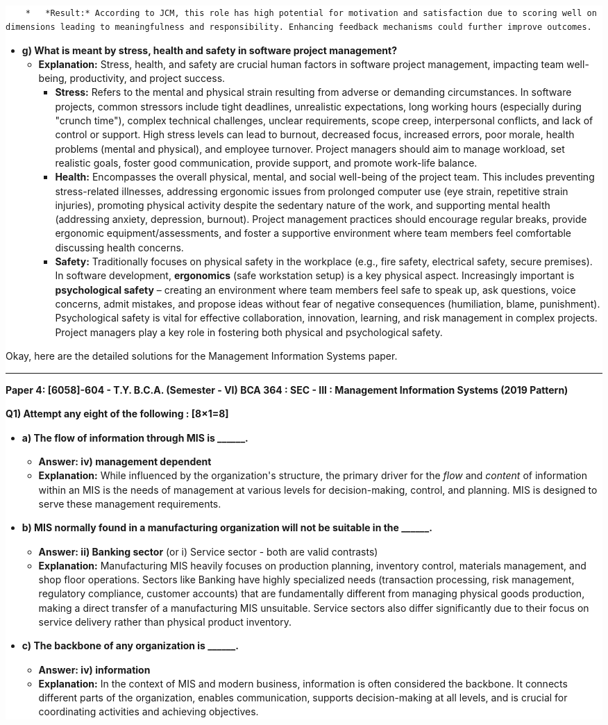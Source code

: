         *   *Result:* According to JCM, this role has high potential for motivation and satisfaction due to scoring well on dimensions leading to meaningfulness and responsibility. Enhancing feedback mechanisms could further improve outcomes.

*   **g) What is meant by stress, health and safety in software project management?**
    *   **Explanation:** Stress, health, and safety are crucial human factors in software project management, impacting team well-being, productivity, and project success.
        *   **Stress:** Refers to the mental and physical strain resulting from adverse or demanding circumstances. In software projects, common stressors include tight deadlines, unrealistic expectations, long working hours (especially during "crunch time"), complex technical challenges, unclear requirements, scope creep, interpersonal conflicts, and lack of control or support. High stress levels can lead to burnout, decreased focus, increased errors, poor morale, health problems (mental and physical), and employee turnover. Project managers should aim to manage workload, set realistic goals, foster good communication, provide support, and promote work-life balance.
        *   **Health:** Encompasses the overall physical, mental, and social well-being of the project team. This includes preventing stress-related illnesses, addressing ergonomic issues from prolonged computer use (eye strain, repetitive strain injuries), promoting physical activity despite the sedentary nature of the work, and supporting mental health (addressing anxiety, depression, burnout). Project management practices should encourage regular breaks, provide ergonomic equipment/assessments, and foster a supportive environment where team members feel comfortable discussing health concerns.
        *   **Safety:** Traditionally focuses on physical safety in the workplace (e.g., fire safety, electrical safety, secure premises). In software development, **ergonomics** (safe workstation setup) is a key physical aspect. Increasingly important is **psychological safety** – creating an environment where team members feel safe to speak up, ask questions, voice concerns, admit mistakes, and propose ideas without fear of negative consequences (humiliation, blame, punishment). Psychological safety is vital for effective collaboration, innovation, learning, and risk management in complex projects. Project managers play a key role in fostering both physical and psychological safety.

Okay, here are the detailed solutions for the Management Information Systems paper.

---

**Paper 4: [6058]-604 - T.Y. B.C.A. (Semester - VI) BCA 364 : SEC - III : Management Information Systems (2019 Pattern)**

**Q1) Attempt any eight of the following : [8×1=8]**

*   **a) The flow of information through MIS is \_\_\_\_\_\_.**
    *   **Answer: iv) management dependent**
    *   **Explanation:** While influenced by the organization's structure, the primary driver for the *flow* and *content* of information within an MIS is the needs of management at various levels for decision-making, control, and planning. MIS is designed to serve these management requirements.

*   **b) MIS normally found in a manufacturing organization will not be suitable in the \_\_\_\_\_\_.**
    *   **Answer: ii) Banking sector** (or i) Service sector - both are valid contrasts)
    *   **Explanation:** Manufacturing MIS heavily focuses on production planning, inventory control, materials management, and shop floor operations. Sectors like Banking have highly specialized needs (transaction processing, risk management, regulatory compliance, customer accounts) that are fundamentally different from managing physical goods production, making a direct transfer of a manufacturing MIS unsuitable. Service sectors also differ significantly due to their focus on service delivery rather than physical product inventory.

*   **c) The backbone of any organization is \_\_\_\_\_\_.**
    *   **Answer: iv) information**
    *   **Explanation:** In the context of MIS and modern business, information is often considered the backbone. It connects different parts of the organization, enables communication, supports decision-making at all levels, and is crucial for coordinating activities and achieving objectives.
